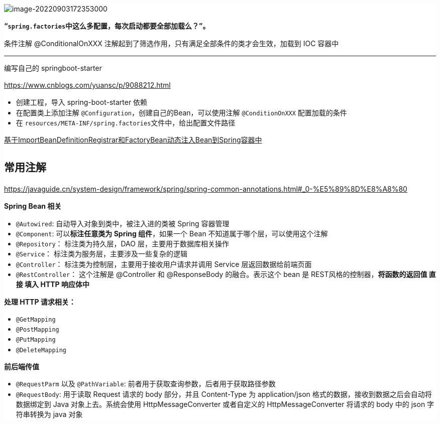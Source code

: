 ![image-20220903172353000](https://cdn.jsdelivr.net/gh/Miyuki7/image-host/blog-imgimage-20220903172353000.png)



**“`spring.factories`中这么多配置，每次启动都要全部加载么？”。**

条件注解 @ConditionalOnXXX 注解起到了筛选作用，只有满足全部条件的类才会生效，加载到 IOC 容器中





---



编写自己的 springboot-starter

https://www.cnblogs.com/yuansc/p/9088212.html

* 创建工程，导入 spring-boot-starter 依赖
* 在配置类上添加注解 `@Configuration`，创建自己的Bean，可以使用注解 `@ConditionOnXXX` 配置加载的条件
* 在 `resources/META-INF/spring.factories`文件中，给出配置文件路径



[基于ImportBeanDefinitionRegistrar和FactoryBean动态注入Bean到Spring容器中](https://segmentfault.com/a/1190000039821699)

## 常用注解

https://javaguide.cn/system-design/framework/spring/spring-common-annotations.html#_0-%E5%89%8D%E8%A8%80



**Spring Bean 相关**

* `@Autowired`: 自动导入对象到类中，被注入进的类被 Spring 容器管理
* `@Component`: 可以**标注任意类为 Spring 组件**，如果一个 Bean 不知道属于哪个层，可以使用这个注解
* `@Repository`： 标注类为持久层，DAO 层，主要用于数据库相关操作
* `@Service`： 标注类为服务层，主要涉及一些复杂的逻辑
* `@Controller`： 标注类为控制层，主要用于接收用户请求并调用 Service 层返回数据给前端页面
* `@RestController`： 这个注解是 @Controller 和 @ResponseBody 的融合。表示这个 bean 是 REST风格的控制器，**将函数的返回值 直接 填入 HTTP 响应体中**



**处理 HTTP 请求相关：**

* `@GetMapping`
* `@PostMapping`
* `@PutMapping`
* `@DeleteMapping`



**前后端传值**

* `@RequestParm` 以及 `@PathVariable`: 前者用于获取查询参数，后者用于获取路径参数
* `@RequestBody`: 用于读取 Request 请求的 body 部分，并且 Content-Type 为 application/json 格式的数据，接收到数据之后会自动将数据绑定到 Java 对象上去。系统会使用 HttpMessageConverter 或者自定义的 HttpMessageConverter 将请求的 body 中的 json 字符串转换为 java 对象

